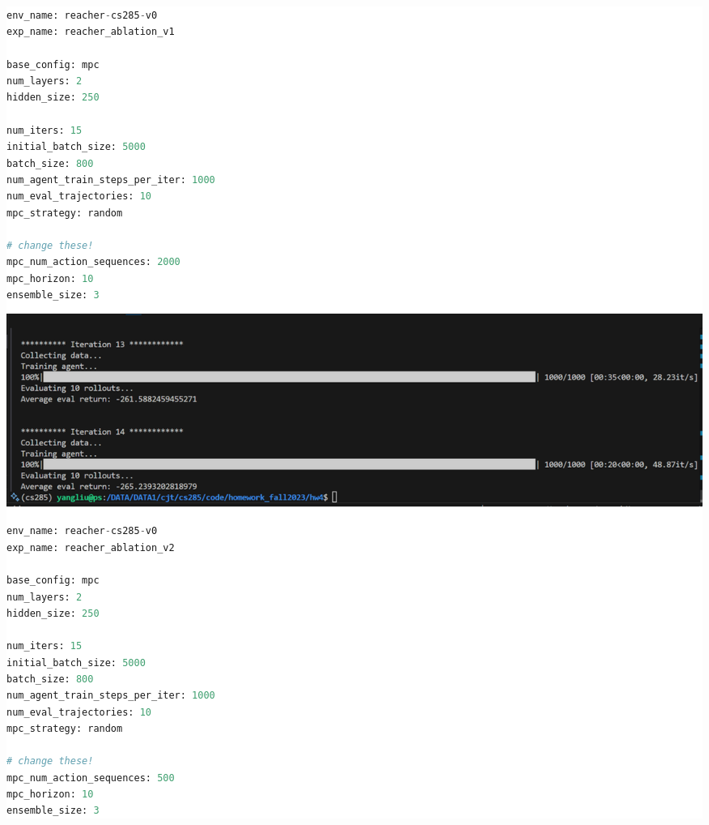 ```python
env_name: reacher-cs285-v0
exp_name: reacher_ablation_v1

base_config: mpc
num_layers: 2
hidden_size: 250

num_iters: 15
initial_batch_size: 5000
batch_size: 800
num_agent_train_steps_per_iter: 1000
num_eval_trajectories: 10
mpc_strategy: random

# change these!
mpc_num_action_sequences: 2000
mpc_horizon: 10
ensemble_size: 3
```

![image-20250806190123238](./hw4.assets/image-20250806190123238.png)

```python
env_name: reacher-cs285-v0
exp_name: reacher_ablation_v2

base_config: mpc
num_layers: 2
hidden_size: 250

num_iters: 15
initial_batch_size: 5000
batch_size: 800
num_agent_train_steps_per_iter: 1000
num_eval_trajectories: 10
mpc_strategy: random

# change these!
mpc_num_action_sequences: 500
mpc_horizon: 10
ensemble_size: 3
```
